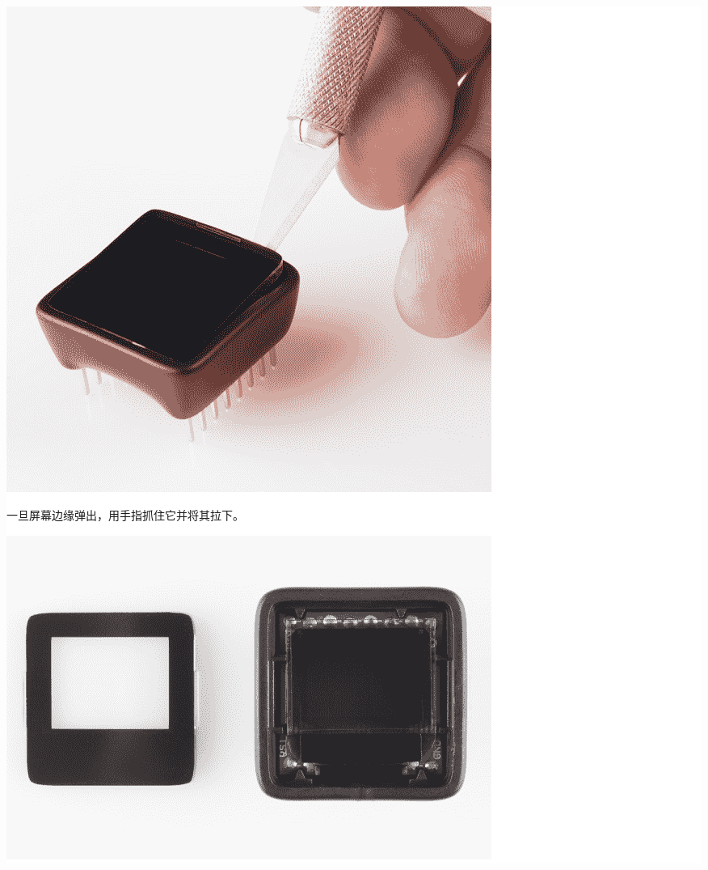 [![Prying the top off](img/fc30e277a43a160ada0f9194adf3eb13.png)](https://cdn.sparkfun.com/assets/learn_tutorials/2/9/2/05-knife_lever.jpg)

一旦屏幕边缘弹出，用手指抓住它并将其拉下。

[![Cover removed](img/17f08a9a6538957c3716d32a3e447fe8.png)](https://cdn.sparkfun.com/assets/learn_tutorials/2/9/2/06-cover_removed.jpg)
